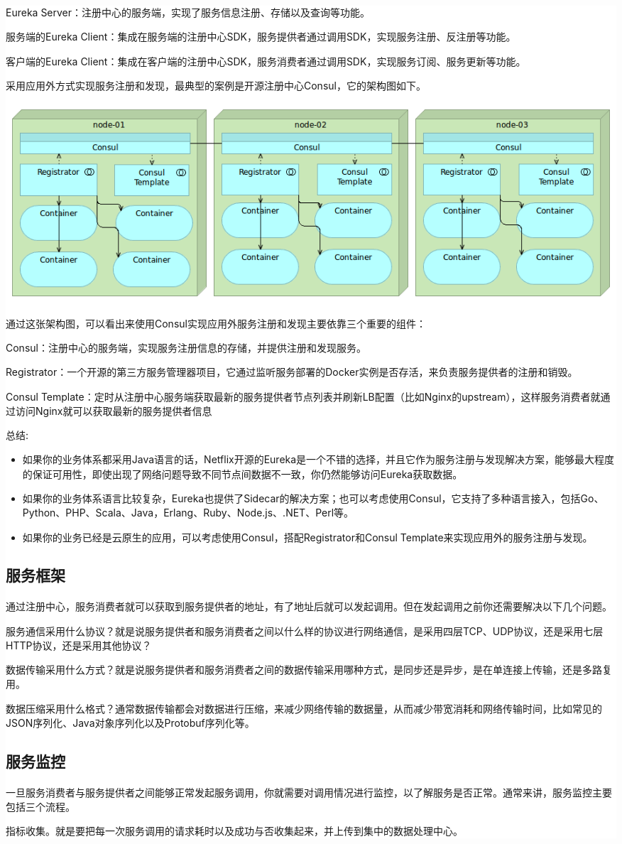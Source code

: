 Eureka Server：注册中心的服务端，实现了服务信息注册、存储以及查询等功能。

服务端的Eureka Client：集成在服务端的注册中心SDK，服务提供者通过调用SDK，实现服务注册、反注册等功能。

客户端的Eureka Client：集成在客户端的注册中心SDK，服务消费者通过调用SDK，实现服务订阅、服务更新等功能。

采用应用外方式实现服务注册和发现，最典型的案例是开源注册中心Consul，它的架构图如下。

![](/assets/images/pics/microservice/consul.jpg)

通过这张架构图，可以看出来使用Consul实现应用外服务注册和发现主要依靠三个重要的组件：

Consul：注册中心的服务端，实现服务注册信息的存储，并提供注册和发现服务。

Registrator：一个开源的第三方服务管理器项目，它通过监听服务部署的Docker实例是否存活，来负责服务提供者的注册和销毁。

Consul Template：定时从注册中心服务端获取最新的服务提供者节点列表并刷新LB配置（比如Nginx的upstream），这样服务消费者就通过访问Nginx就可以获取最新的服务提供者信息

总结:

* 如果你的业务体系都采用Java语言的话，Netflix开源的Eureka是一个不错的选择，并且它作为服务注册与发现解决方案，能够最大程度的保证可用性，即使出现了网络问题导致不同节点间数据不一致，你仍然能够访问Eureka获取数据。

* 如果你的业务体系语言比较复杂，Eureka也提供了Sidecar的解决方案；也可以考虑使用Consul，它支持了多种语言接入，包括Go、Python、PHP、Scala、Java，Erlang、Ruby、Node.js、.NET、Perl等。

* 如果你的业务已经是云原生的应用，可以考虑使用Consul，搭配Registrator和Consul Template来实现应用外的服务注册与发现。

## 服务框架
通过注册中心，服务消费者就可以获取到服务提供者的地址，有了地址后就可以发起调用。但在发起调用之前你还需要解决以下几个问题。

服务通信采用什么协议？就是说服务提供者和服务消费者之间以什么样的协议进行网络通信，是采用四层TCP、UDP协议，还是采用七层HTTP协议，还是采用其他协议？

数据传输采用什么方式？就是说服务提供者和服务消费者之间的数据传输采用哪种方式，是同步还是异步，是在单连接上传输，还是多路复用。

数据压缩采用什么格式？通常数据传输都会对数据进行压缩，来减少网络传输的数据量，从而减少带宽消耗和网络传输时间，比如常见的JSON序列化、Java对象序列化以及Protobuf序列化等。


## 服务监控
一旦服务消费者与服务提供者之间能够正常发起服务调用，你就需要对调用情况进行监控，以了解服务是否正常。通常来讲，服务监控主要包括三个流程。

指标收集。就是要把每一次服务调用的请求耗时以及成功与否收集起来，并上传到集中的数据处理中心。
